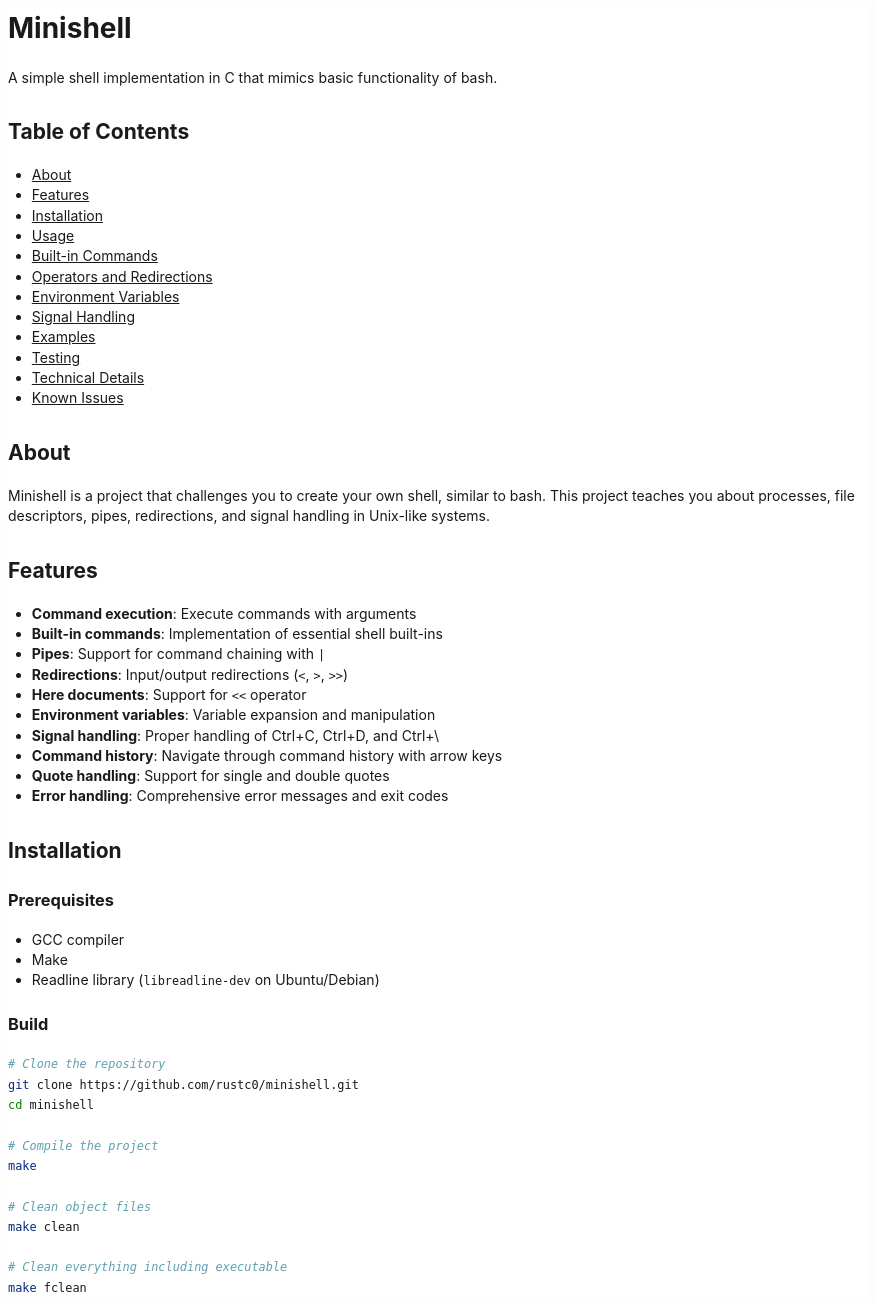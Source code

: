 # Minishell

A simple shell implementation in C that mimics basic functionality of bash.

## Table of Contents

- [About](#about)
- [Features](#features)
- [Installation](#installation)
- [Usage](#usage)
- [Built-in Commands](#built-in-commands)
- [Operators and Redirections](#operators-and-redirections)
- [Environment Variables](#environment-variables)
- [Signal Handling](#signal-handling)
- [Examples](#examples)
- [Testing](#testing)
- [Technical Details](#technical-details)
- [Known Issues](#known-issues)

## About

Minishell is a project that challenges you to create your own shell, similar to bash. This project teaches you about processes, file descriptors, pipes, redirections, and signal handling in Unix-like systems.

## Features

- **Command execution**: Execute commands with arguments
- **Built-in commands**: Implementation of essential shell built-ins
- **Pipes**: Support for command chaining with `|`
- **Redirections**: Input/output redirections (`<`, `>`, `>>`)
- **Here documents**: Support for `<<` operator
- **Environment variables**: Variable expansion and manipulation
- **Signal handling**: Proper handling of Ctrl+C, Ctrl+D, and Ctrl+\
- **Command history**: Navigate through command history with arrow keys
- **Quote handling**: Support for single and double quotes
- **Error handling**: Comprehensive error messages and exit codes

## Installation

### Prerequisites

- GCC compiler
- Make
- Readline library (`libreadline-dev` on Ubuntu/Debian)

### Build

```bash
# Clone the repository
git clone https://github.com/rustc0/minishell.git
cd minishell

# Compile the project
make

# Clean object files
make clean

# Clean everything including executable
make fclean

```
